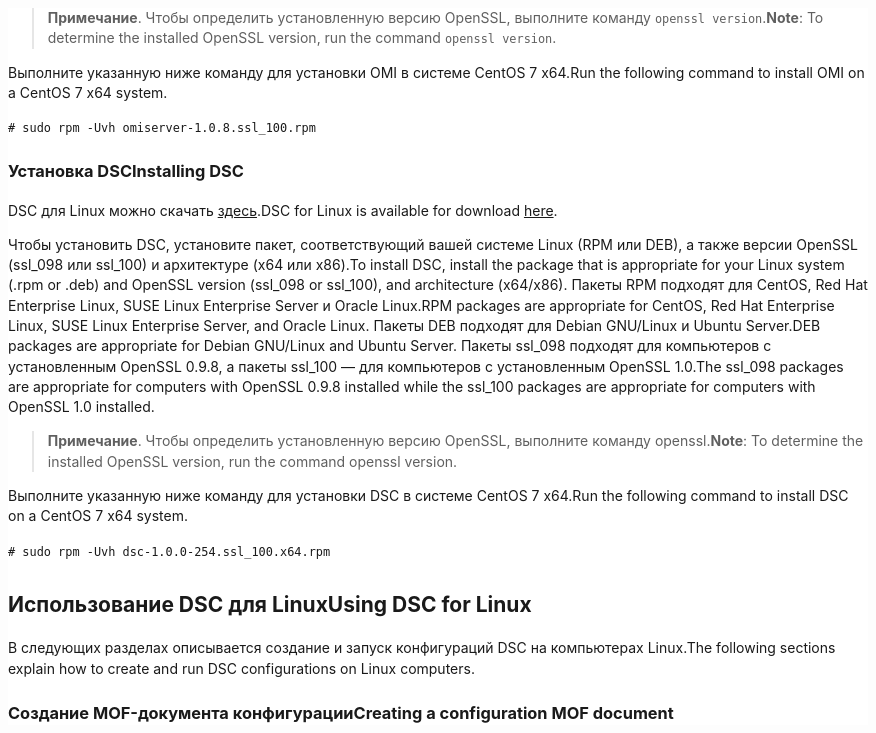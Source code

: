 > <span data-ttu-id="7fd5d-145">**Примечание**. Чтобы определить установленную версию OpenSSL, выполните команду `openssl version`.</span><span class="sxs-lookup"><span data-stu-id="7fd5d-145">**Note**: To determine the installed OpenSSL version, run the command `openssl version`.</span></span>

<span data-ttu-id="7fd5d-146">Выполните указанную ниже команду для установки OMI в системе CentOS 7 x64.</span><span class="sxs-lookup"><span data-stu-id="7fd5d-146">Run the following command to install OMI on a CentOS 7 x64 system.</span></span>

`# sudo rpm -Uvh omiserver-1.0.8.ssl_100.rpm`

### <a name="installing-dsc"></a><span data-ttu-id="7fd5d-147">Установка DSC</span><span class="sxs-lookup"><span data-stu-id="7fd5d-147">Installing DSC</span></span>

<span data-ttu-id="7fd5d-148">DSC для Linux можно скачать [здесь](https://github.com/Microsoft/PowerShell-DSC-for-Linux/releases/latest).</span><span class="sxs-lookup"><span data-stu-id="7fd5d-148">DSC for Linux is available for download [here](https://github.com/Microsoft/PowerShell-DSC-for-Linux/releases/latest).</span></span>

<span data-ttu-id="7fd5d-149">Чтобы установить DSC, установите пакет, соответствующий вашей системе Linux (RPM или DEB), а также версии OpenSSL (ssl_098 или ssl_100) и архитектуре (x64 или x86).</span><span class="sxs-lookup"><span data-stu-id="7fd5d-149">To install DSC, install the package that is appropriate for your Linux system (.rpm or .deb) and OpenSSL version (ssl_098 or ssl_100), and architecture (x64/x86).</span></span> <span data-ttu-id="7fd5d-150">Пакеты RPM подходят для CentOS, Red Hat Enterprise Linux, SUSE Linux Enterprise Server и Oracle Linux.</span><span class="sxs-lookup"><span data-stu-id="7fd5d-150">RPM packages are appropriate for CentOS, Red Hat Enterprise Linux, SUSE Linux Enterprise Server, and Oracle Linux.</span></span> <span data-ttu-id="7fd5d-151">Пакеты DEB подходят для Debian GNU/Linux и Ubuntu Server.</span><span class="sxs-lookup"><span data-stu-id="7fd5d-151">DEB packages are appropriate for Debian GNU/Linux and Ubuntu Server.</span></span> <span data-ttu-id="7fd5d-152">Пакеты ssl_098 подходят для компьютеров с установленным OpenSSL 0.9.8, а пакеты ssl_100 — для компьютеров с установленным OpenSSL 1.0.</span><span class="sxs-lookup"><span data-stu-id="7fd5d-152">The ssl_098 packages are appropriate for computers with OpenSSL 0.9.8 installed while the ssl_100 packages are appropriate for computers with OpenSSL 1.0 installed.</span></span>

> <span data-ttu-id="7fd5d-153">**Примечание**. Чтобы определить установленную версию OpenSSL, выполните команду openssl.</span><span class="sxs-lookup"><span data-stu-id="7fd5d-153">**Note**: To determine the installed OpenSSL version, run the command openssl version.</span></span>

<span data-ttu-id="7fd5d-154">Выполните указанную ниже команду для установки DSC в системе CentOS 7 x64.</span><span class="sxs-lookup"><span data-stu-id="7fd5d-154">Run the following command to install DSC on a CentOS 7 x64 system.</span></span>

`# sudo rpm -Uvh dsc-1.0.0-254.ssl_100.x64.rpm`


## <a name="using-dsc-for-linux"></a><span data-ttu-id="7fd5d-155">Использование DSC для Linux</span><span class="sxs-lookup"><span data-stu-id="7fd5d-155">Using DSC for Linux</span></span>

<span data-ttu-id="7fd5d-156">В следующих разделах описывается создание и запуск конфигураций DSC на компьютерах Linux.</span><span class="sxs-lookup"><span data-stu-id="7fd5d-156">The following sections explain how to create and run DSC configurations on Linux computers.</span></span>

### <a name="creating-a-configuration-mof-document"></a><span data-ttu-id="7fd5d-157">Создание MOF-документа конфигурации</span><span class="sxs-lookup"><span data-stu-id="7fd5d-157">Creating a configuration MOF document</span></span>
